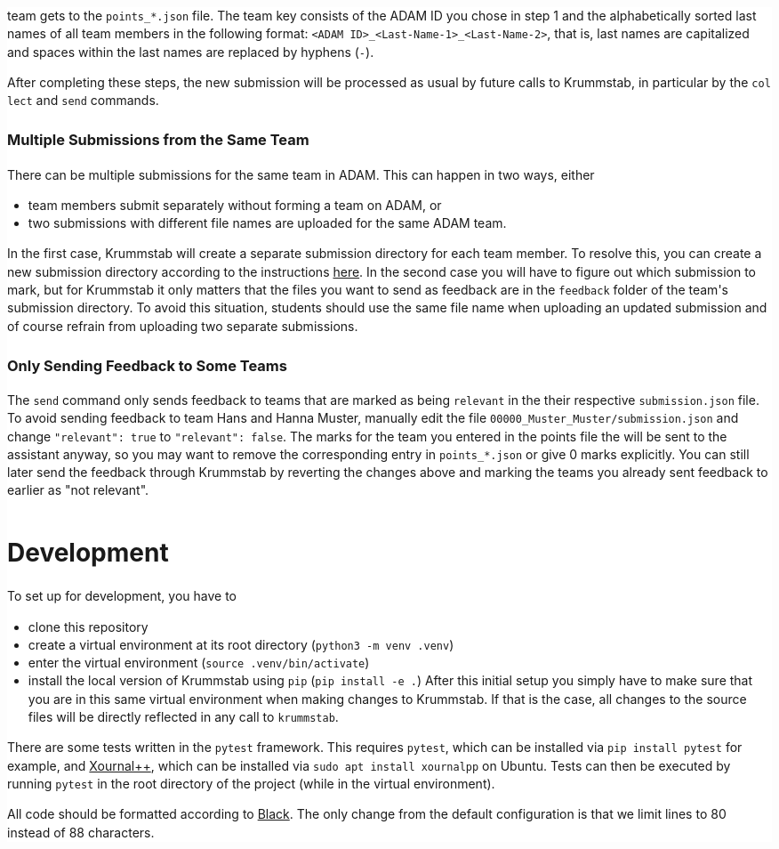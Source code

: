    team gets to the `points_*.json` file. The team key consists of the ADAM ID
   you chose in step 1 and the alphabetically sorted last names of all team
   members in the following format: `<ADAM ID>_<Last-Name-1>_<Last-Name-2>`,
   that is, last names are capitalized and spaces within the last names are
   replaced by hyphens (`-`).

After completing these steps, the new submission will be processed as usual by
future calls to Krummstab, in particular by the `collect` and `send` commands.

### Multiple Submissions from the Same Team
There can be multiple submissions for the same team in ADAM. This can happen in
two ways, either

- team members submit separately without forming a team on ADAM, or
- two submissions with different file names are uploaded for the same ADAM team.

In the first case, Krummstab will create a separate submission directory for
each team member. To resolve this, you can create a new submission directory
according to the instructions [here](#manually-adding-late-submissions). In the
second case you will have to figure out which submission to mark, but for
Krummstab it only matters that the files you want to send as feedback are in the
`feedback` folder of the team's submission directory. To avoid this situation,
students should use the same file name when uploading an updated submission and
of course refrain from uploading two separate submissions.

### Only Sending Feedback to Some Teams
The `send` command only sends feedback to teams that are marked as being
`relevant` in the their respective `submission.json` file. To avoid sending
feedback to team Hans and Hanna Muster, manually edit the file
`00000_Muster_Muster/submission.json` and change `"relevant": true` to
`"relevant": false`. The marks for the team you entered in the points file the
will be sent to the assistant anyway, so you may want to remove the
corresponding entry in `points_*.json` or give 0 marks
explicitly. You can still later send the feedback through Krummstab by reverting
the changes above and marking the teams you already sent feedback to earlier as
"not relevant".

# Development

To set up for development, you have to
- clone this repository
- create a virtual environment at its root directory (`python3 -m venv .venv`)
- enter the virtual environment (`source .venv/bin/activate`)
- install the local version of Krummstab using `pip` (`pip install -e .`)
After this initial setup you simply have to make sure that you are in this same
virtual environment when making changes to Krummstab. If that is the case, all
changes to the source files will be directly reflected in any call to
`krummstab`.

There are some tests written in the `pytest` framework. This requires `pytest`,
which can be installed via `pip install pytest` for example, and
[Xournal++](https://github.com/xournalpp/xournalpp), which can be installed via
`sudo apt install xournalpp` on Ubuntu. Tests can then be executed by running
`pytest` in the root directory of the project (while in the virtual
environment).

All code should be formatted according to [Black](https://github.com/psf/black).
The only change from the default configuration is that we limit lines to 80
instead of 88 characters.
